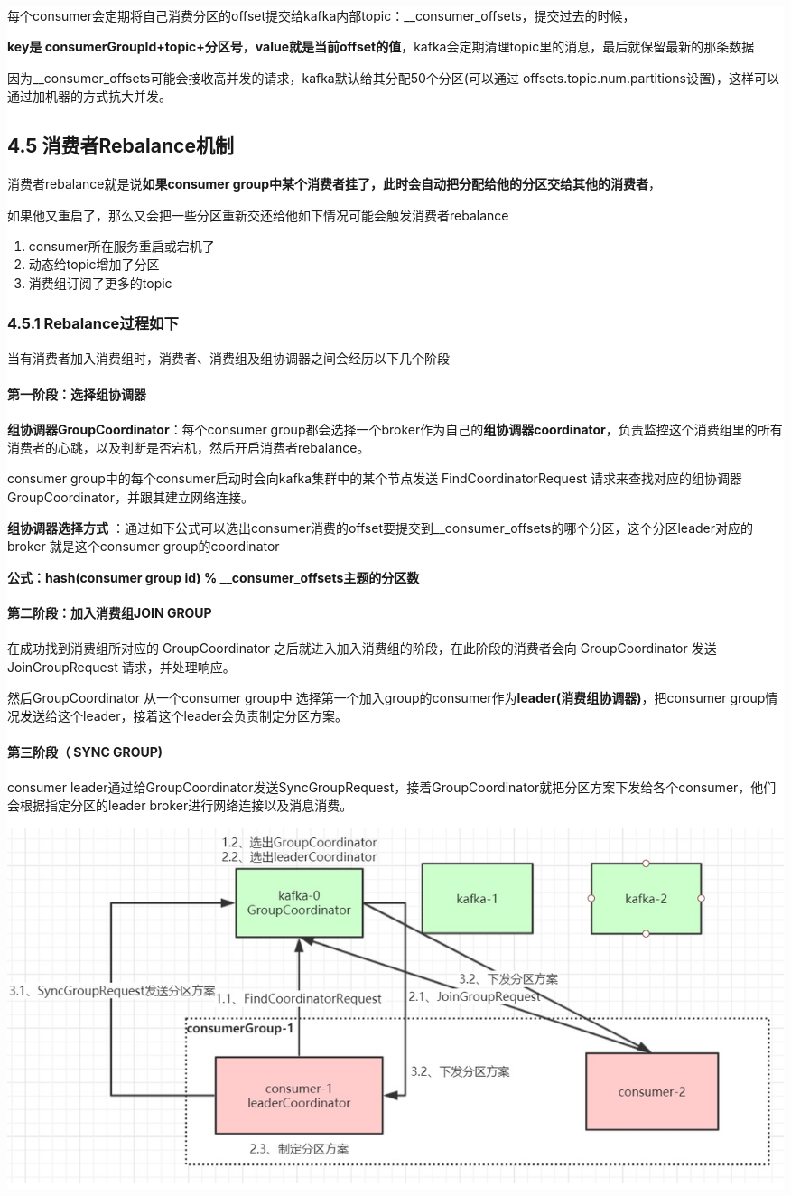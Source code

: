 每个consumer会定期将自己消费分区的offset提交给kafka内部topic：__consumer_offsets，提交过去的时候，

**key是 consumerGroupId+topic+分区号**，**value就是当前offset的值**，kafka会定期清理topic里的消息，最后就保留最新的那条数据 

因为__consumer_offsets可能会接收高并发的请求，kafka默认给其分配50个分区(可以通过 offsets.topic.num.partitions设置)，这样可以通过加机器的方式抗大并发。

## 4.5 消费者Rebalance机制

消费者rebalance就是说**如果consumer group中某个消费者挂了，此时会自动把分配给他的分区交给其他的消费者**，

如果他又重启了，那么又会把一些分区重新交还给他如下情况可能会触发消费者rebalance   
1. consumer所在服务重启或宕机了 
2. 动态给topic增加了分区 
3. 消费组订阅了更多的topic

### 4.5.1 Rebalance过程如下
当有消费者加入消费组时，消费者、消费组及组协调器之间会经历以下几个阶段

#### 第一阶段：选择组协调器 

**组协调器GroupCoordinator**：每个consumer group都会选择一个broker作为自己的**组协调器coordinator**，负责监控这个消费组里的所有消费者的心跳，以及判断是否宕机，然后开启消费者rebalance。

 consumer group中的每个consumer启动时会向kafka集群中的某个节点发送 FindCoordinatorRequest 请求来查找对应的组协调器GroupCoordinator，并跟其建立网络连接。 
 
**组协调器选择方式** ：通过如下公式可以选出consumer消费的offset要提交到__consumer_offsets的哪个分区，这个分区leader对应的broker 就是这个consumer group的coordinator 

**公式：hash(consumer group id) % __consumer_offsets主题的分区数**

#### 第二阶段：加入消费组JOIN GROUP 

在成功找到消费组所对应的 GroupCoordinator 之后就进入加入消费组的阶段，在此阶段的消费者会向 GroupCoordinator 发送 JoinGroupRequest 请求，并处理响应。

然后GroupCoordinator 从一个consumer group中 选择第一个加入group的consumer作为**leader(消费组协调器)**，把consumer group情况发送给这个leader，接着这个leader会负责制定分区方案。 

#### 第三阶段（ SYNC GROUP) 

consumer leader通过给GroupCoordinator发送SyncGroupRequest，接着GroupCoordinator就把分区方案下发给各个consumer，他们会根据指定分区的leader broker进行网络连接以及消息消费。

<a data-fancybox title="kafka" href="./image/rebalance.jpg">![kafka](./image/rebalance.jpg)</a>

